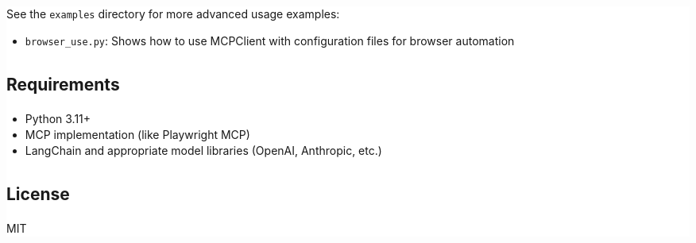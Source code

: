 See the `examples` directory for more advanced usage examples:

- `browser_use.py`: Shows how to use MCPClient with configuration files for browser automation

## Requirements

- Python 3.11+
- MCP implementation (like Playwright MCP)
- LangChain and appropriate model libraries (OpenAI, Anthropic, etc.)

## License

MIT
